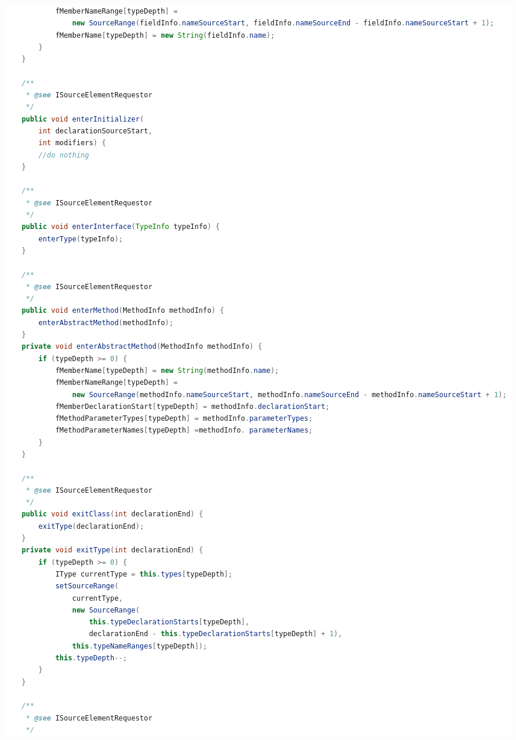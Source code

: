 ```java
			fMemberNameRange[typeDepth] =
				new SourceRange(fieldInfo.nameSourceStart, fieldInfo.nameSourceEnd - fieldInfo.nameSourceStart + 1);
			fMemberName[typeDepth] = new String(fieldInfo.name);
		}
	}
	
	/**
	 * @see ISourceElementRequestor
	 */
	public void enterInitializer(
		int declarationSourceStart,
		int modifiers) {
		//do nothing
	}
	
	/**
	 * @see ISourceElementRequestor
	 */
	public void enterInterface(TypeInfo typeInfo) {
		enterType(typeInfo);
	}
	
	/**
	 * @see ISourceElementRequestor
	 */
	public void enterMethod(MethodInfo methodInfo) {
		enterAbstractMethod(methodInfo);
	}
	private void enterAbstractMethod(MethodInfo methodInfo) {
		if (typeDepth >= 0) {
			fMemberName[typeDepth] = new String(methodInfo.name);
			fMemberNameRange[typeDepth] =
				new SourceRange(methodInfo.nameSourceStart, methodInfo.nameSourceEnd - methodInfo.nameSourceStart + 1);
			fMemberDeclarationStart[typeDepth] = methodInfo.declarationStart;
			fMethodParameterTypes[typeDepth] = methodInfo.parameterTypes;
			fMethodParameterNames[typeDepth] =methodInfo. parameterNames;
		}
	}
	
	/**
	 * @see ISourceElementRequestor
	 */
	public void exitClass(int declarationEnd) {
		exitType(declarationEnd);
	}
	private void exitType(int declarationEnd) {
		if (typeDepth >= 0) {
			IType currentType = this.types[typeDepth];
			setSourceRange(
				currentType,
				new SourceRange(
					this.typeDeclarationStarts[typeDepth],
					declarationEnd - this.typeDeclarationStarts[typeDepth] + 1),
				this.typeNameRanges[typeDepth]);
			this.typeDepth--;
		}
	}
	
	/**
	 * @see ISourceElementRequestor
	 */
```